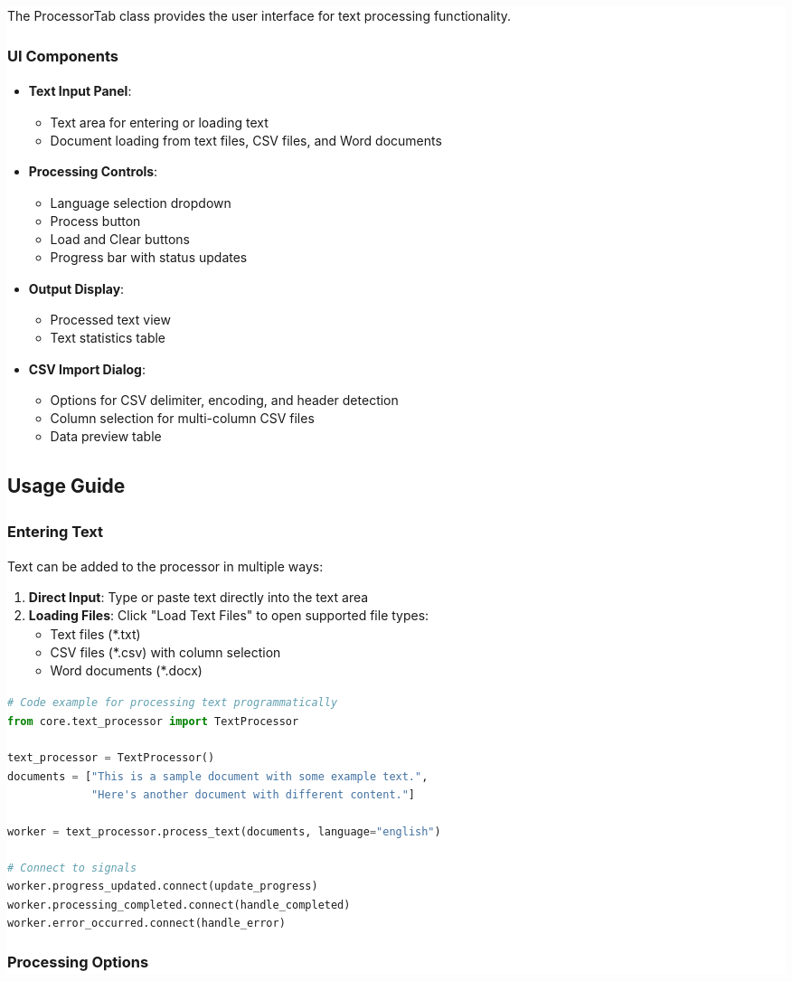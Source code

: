 The ProcessorTab class provides the user interface for text processing functionality.

### UI Components

- **Text Input Panel**:
  - Text area for entering or loading text
  - Document loading from text files, CSV files, and Word documents
  
- **Processing Controls**:
  - Language selection dropdown
  - Process button
  - Load and Clear buttons
  - Progress bar with status updates
  
- **Output Display**:
  - Processed text view
  - Text statistics table
  
- **CSV Import Dialog**:
  - Options for CSV delimiter, encoding, and header detection
  - Column selection for multi-column CSV files
  - Data preview table


## Usage Guide

### Entering Text

Text can be added to the processor in multiple ways:

1. **Direct Input**: Type or paste text directly into the text area
2. **Loading Files**: Click "Load Text Files" to open supported file types:
   - Text files (*.txt)
   - CSV files (*.csv) with column selection
   - Word documents (*.docx)

```python
# Code example for processing text programmatically
from core.text_processor import TextProcessor

text_processor = TextProcessor()
documents = ["This is a sample document with some example text.",
             "Here's another document with different content."]

worker = text_processor.process_text(documents, language="english")

# Connect to signals
worker.progress_updated.connect(update_progress)
worker.processing_completed.connect(handle_completed)
worker.error_occurred.connect(handle_error)
```

### Processing Options
